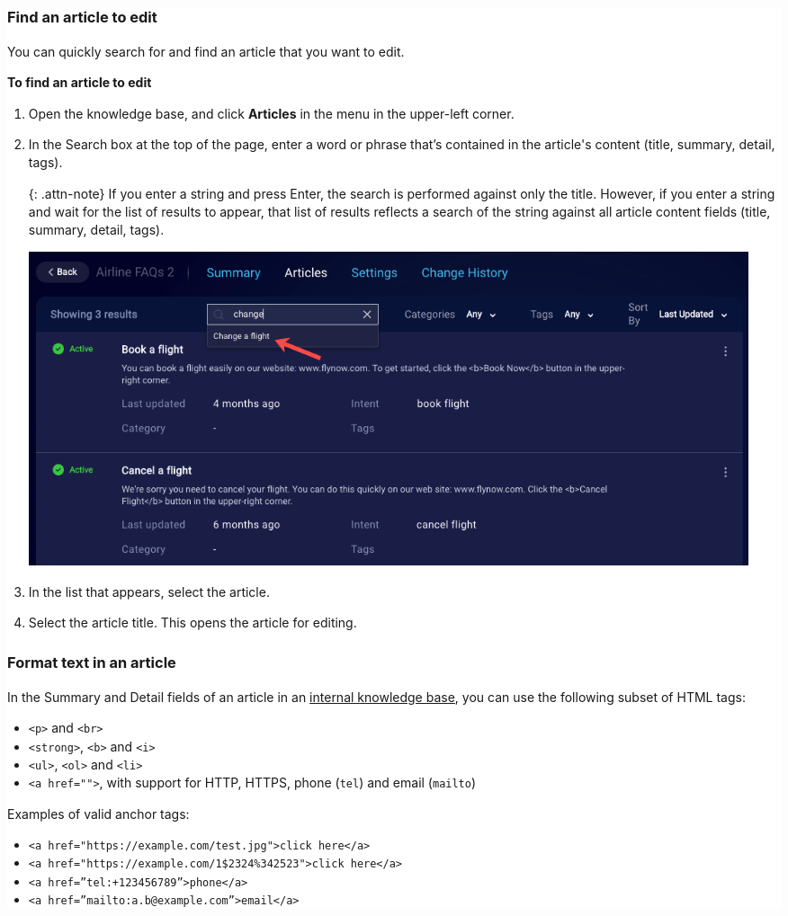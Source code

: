 ### Find an article to edit

You can quickly search for and find an article that you want to edit.

**To find an article to edit**

1. Open the knowledge base, and click **Articles** in the menu in the upper-left corner.
2. In the Search box at the top of the page, enter a word or phrase that’s contained in the article's content (title, summary, detail, tags).

    {: .attn-note}
    If you enter a string and press Enter, the search is performed against only the title. However, if you enter a string and wait for the list of results to appear, that list of results reflects a search of the string against all article content fields (title, summary, detail, tags).

    <img loading="lazy" class="fancyimage" style="width:800px" src="img/ConvoBuilder/kb_findarticle.png" alt="Using the Search box to find an article">

3. In the list that appears, select the article.

4. Select the article title. This opens the article for editing.

### Format text in an article

In the Summary and Detail fields of an article in an [internal knowledge base](knowledgeai-internal-knowledge-bases-introduction.html), you can use the following subset of HTML tags:

* `<p>` and `<br>`
* `<strong>`, `<b>` and `<i>`
* `<ul>`, `<ol>` and `<li>`
* `<a href="">`, with support for HTTP, HTTPS, phone (`tel`) and email (`mailto`)

Examples of valid anchor tags:

* `<a href="https://example.com/test.jpg">click here</a>`
* `<a href="https://example.com/1$2324%342523">click here</a>`
* `<a href=”tel:+123456789”>phone</a>`
* `<a href=”mailto:a.b@example.com”>email</a>`
